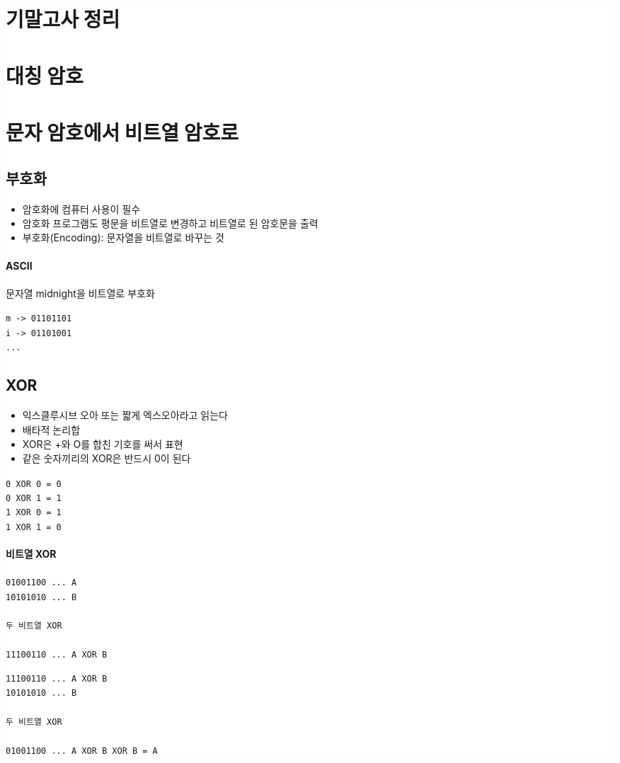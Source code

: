 # 기말고사 정리

# 대칭 암호

# 문자 암호에서 비트열 암호로

## 부호화

- 암호화에 컴퓨터 사용이 필수
- 암호화 프로그램도 평문을 비트열로 변경하고 비트열로 된 암호문을 출력
- 부호화(Encoding): 문자열을 비트열로 바꾸는 것

#### ASCII

문자열 midnight을 비트열로 부호화

```
m -> 01101101
i -> 01101001
...
```

## XOR

- 익스클루시브 오아 또는 짧게 엑스오아라고 읽는다
- 배타적 논리합
- XOR은 +와 O를 합친 기호를 써서 표현
- 같은 숫자끼리의 XOR은 반드시 0이 된다

```
0 XOR 0 = 0
0 XOR 1 = 1
1 XOR 0 = 1
1 XOR 1 = 0
```

#### 비트열 XOR

```
01001100 ... A
10101010 ... B

두 비트열 XOR

11100110 ... A XOR B
```

```
11100110 ... A XOR B
10101010 ... B

두 비트열 XOR

01001100 ... A XOR B XOR B = A
```
